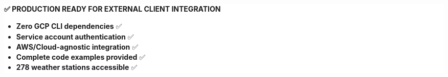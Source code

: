 
**✅ PRODUCTION READY FOR EXTERNAL CLIENT INTEGRATION**
- **Zero GCP CLI dependencies** ✅
- **Service account authentication** ✅
- **AWS/Cloud-agnostic integration** ✅
- **Complete code examples provided** ✅
- **278 weather stations accessible** ✅
